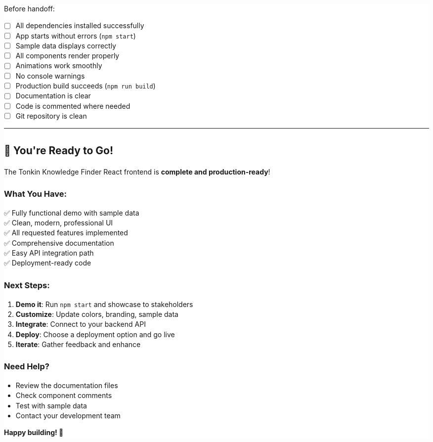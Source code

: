 Before handoff:

- [ ] All dependencies installed successfully
- [ ] App starts without errors (`npm start`)
- [ ] Sample data displays correctly
- [ ] All components render properly
- [ ] Animations work smoothly
- [ ] No console warnings
- [ ] Production build succeeds (`npm run build`)
- [ ] Documentation is clear
- [ ] Code is commented where needed
- [ ] Git repository is clean

---

## 🎉 You're Ready to Go!

The Tonkin Knowledge Finder React frontend is **complete and production-ready**!

### What You Have:
✅ Fully functional demo with sample data  
✅ Clean, modern, professional UI  
✅ All requested features implemented  
✅ Comprehensive documentation  
✅ Easy API integration path  
✅ Deployment-ready code  

### Next Steps:
1. **Demo it**: Run `npm start` and showcase to stakeholders
2. **Customize**: Update colors, branding, sample data
3. **Integrate**: Connect to your backend API
4. **Deploy**: Choose a deployment option and go live
5. **Iterate**: Gather feedback and enhance

### Need Help?
- Review the documentation files
- Check component comments
- Test with sample data
- Contact your development team

**Happy building! 🚀**

